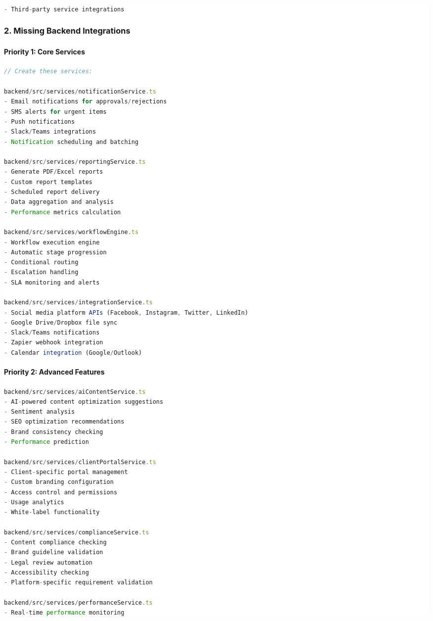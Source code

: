 ```typescript
- Third-party service integrations
```

### 2. **Missing Backend Integrations**

#### **Priority 1: Core Services**
```typescript
// Create these services:

backend/src/services/notificationService.ts
- Email notifications for approvals/rejections
- SMS alerts for urgent items
- Push notifications
- Slack/Teams integrations
- Notification scheduling and batching

backend/src/services/reportingService.ts
- Generate PDF/Excel reports
- Custom report templates
- Scheduled report delivery
- Data aggregation and analysis
- Performance metrics calculation

backend/src/services/workflowEngine.ts
- Workflow execution engine
- Automatic stage progression
- Conditional routing
- Escalation handling
- SLA monitoring and alerts

backend/src/services/integrationService.ts
- Social media platform APIs (Facebook, Instagram, Twitter, LinkedIn)
- Google Drive/Dropbox file sync
- Slack/Teams notifications
- Zapier webhook integration
- Calendar integration (Google/Outlook)
```

#### **Priority 2: Advanced Features**
```typescript
backend/src/services/aiContentService.ts
- AI-powered content optimization suggestions
- Sentiment analysis
- SEO optimization recommendations
- Brand consistency checking
- Performance prediction

backend/src/services/clientPortalService.ts
- Client-specific portal management
- Custom branding configuration
- Access control and permissions
- Usage analytics
- White-label functionality

backend/src/services/complianceService.ts
- Content compliance checking
- Brand guideline validation
- Legal review automation
- Accessibility checking
- Platform-specific requirement validation

backend/src/services/performanceService.ts
- Real-time performance monitoring
```